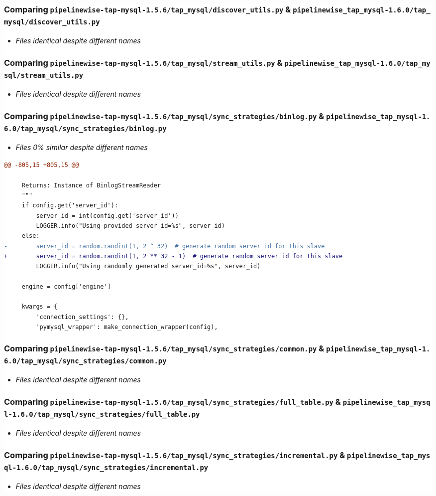 ### Comparing `pipelinewise-tap-mysql-1.5.6/tap_mysql/discover_utils.py` & `pipelinewise_tap_mysql-1.6.0/tap_mysql/discover_utils.py`

 * *Files identical despite different names*

### Comparing `pipelinewise-tap-mysql-1.5.6/tap_mysql/stream_utils.py` & `pipelinewise_tap_mysql-1.6.0/tap_mysql/stream_utils.py`

 * *Files identical despite different names*

### Comparing `pipelinewise-tap-mysql-1.5.6/tap_mysql/sync_strategies/binlog.py` & `pipelinewise_tap_mysql-1.6.0/tap_mysql/sync_strategies/binlog.py`

 * *Files 0% similar despite different names*

```diff
@@ -805,15 +805,15 @@
 
     Returns: Instance of BinlogStreamReader
     """
     if config.get('server_id'):
         server_id = int(config.get('server_id'))
         LOGGER.info("Using provided server_id=%s", server_id)
     else:
-        server_id = random.randint(1, 2 ^ 32)  # generate random server id for this slave
+        server_id = random.randint(1, 2 ** 32 - 1)  # generate random server id for this slave
         LOGGER.info("Using randomly generated server_id=%s", server_id)
 
     engine = config['engine']
 
     kwargs = {
         'connection_settings': {},
         'pymysql_wrapper': make_connection_wrapper(config),
```

### Comparing `pipelinewise-tap-mysql-1.5.6/tap_mysql/sync_strategies/common.py` & `pipelinewise_tap_mysql-1.6.0/tap_mysql/sync_strategies/common.py`

 * *Files identical despite different names*

### Comparing `pipelinewise-tap-mysql-1.5.6/tap_mysql/sync_strategies/full_table.py` & `pipelinewise_tap_mysql-1.6.0/tap_mysql/sync_strategies/full_table.py`

 * *Files identical despite different names*

### Comparing `pipelinewise-tap-mysql-1.5.6/tap_mysql/sync_strategies/incremental.py` & `pipelinewise_tap_mysql-1.6.0/tap_mysql/sync_strategies/incremental.py`

 * *Files identical despite different names*

